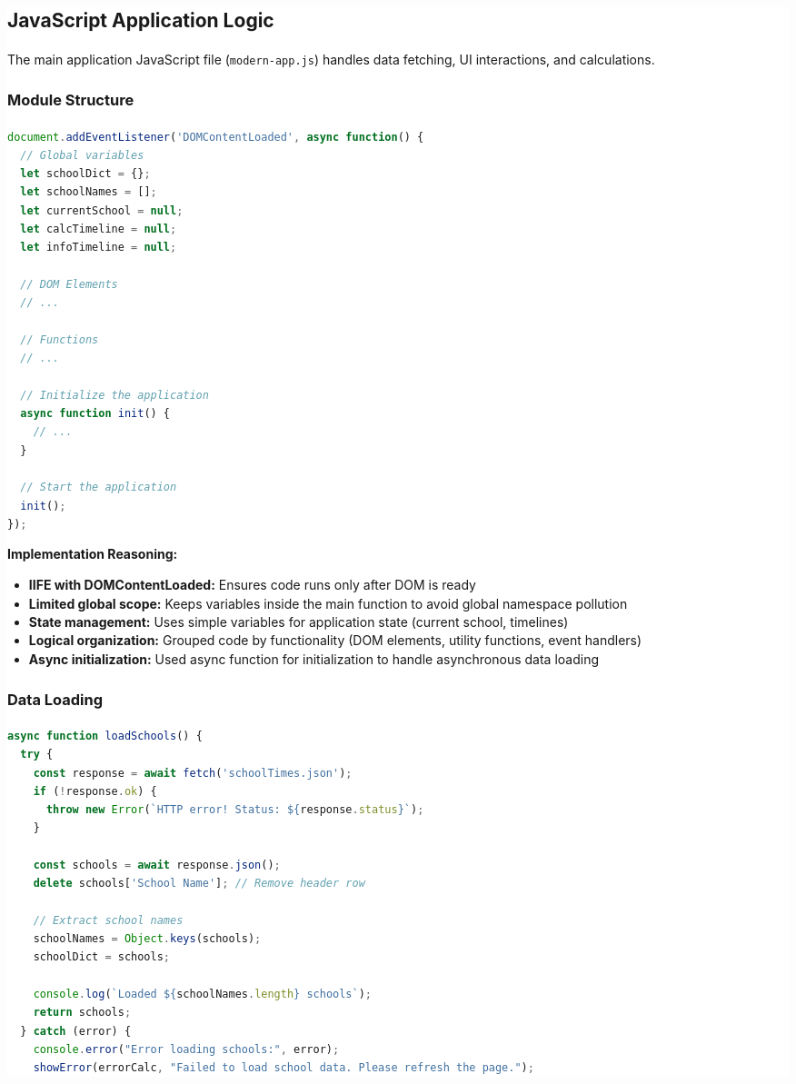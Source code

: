 ## JavaScript Application Logic

The main application JavaScript file (`modern-app.js`) handles data fetching, UI interactions, and calculations.

### Module Structure

```javascript
document.addEventListener('DOMContentLoaded', async function() {
  // Global variables
  let schoolDict = {};
  let schoolNames = [];
  let currentSchool = null;
  let calcTimeline = null;
  let infoTimeline = null;
  
  // DOM Elements
  // ...
  
  // Functions
  // ...
  
  // Initialize the application
  async function init() {
    // ...
  }
  
  // Start the application
  init();
});
```

**Implementation Reasoning:**
- **IIFE with DOMContentLoaded:** Ensures code runs only after DOM is ready
- **Limited global scope:** Keeps variables inside the main function to avoid global namespace pollution
- **State management:** Uses simple variables for application state (current school, timelines)
- **Logical organization:** Grouped code by functionality (DOM elements, utility functions, event handlers)
- **Async initialization:** Used async function for initialization to handle asynchronous data loading

### Data Loading

```javascript
async function loadSchools() {
  try {
    const response = await fetch('schoolTimes.json');
    if (!response.ok) {
      throw new Error(`HTTP error! Status: ${response.status}`);
    }
    
    const schools = await response.json();
    delete schools['School Name']; // Remove header row
    
    // Extract school names
    schoolNames = Object.keys(schools);
    schoolDict = schools;
    
    console.log(`Loaded ${schoolNames.length} schools`);
    return schools;
  } catch (error) {
    console.error("Error loading schools:", error);
    showError(errorCalc, "Failed to load school data. Please refresh the page.");
```